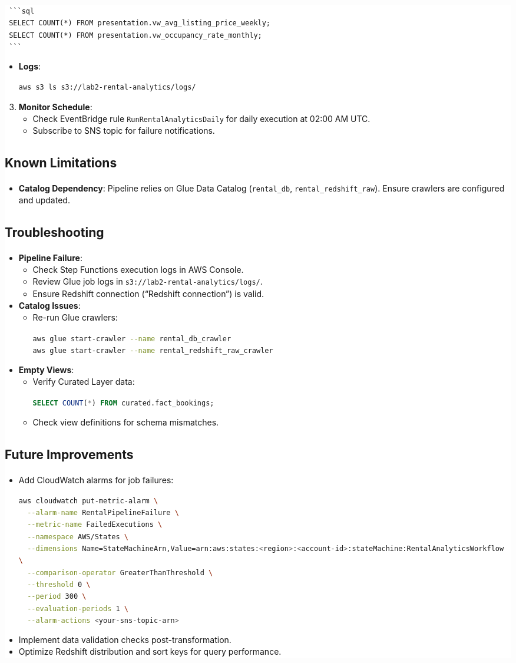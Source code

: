      ```sql
     SELECT COUNT(*) FROM presentation.vw_avg_listing_price_weekly;
     SELECT COUNT(*) FROM presentation.vw_occupancy_rate_monthly;
     ```
   - **Logs**:
     ```bash
     aws s3 ls s3://lab2-rental-analytics/logs/
     ```

3. **Monitor Schedule**:
   - Check EventBridge rule `RunRentalAnalyticsDaily` for daily execution at 02:00 AM UTC.
   - Subscribe to SNS topic for failure notifications.

## Known Limitations

- **Catalog Dependency**: Pipeline relies on Glue Data Catalog (`rental_db`, `rental_redshift_raw`). Ensure crawlers are configured and updated.

## Troubleshooting

- **Pipeline Failure**:
  - Check Step Functions execution logs in AWS Console.
  - Review Glue job logs in `s3://lab2-rental-analytics/logs/`.
  - Ensure Redshift connection (“Redshift connection”) is valid.
- **Catalog Issues**:
  - Re-run Glue crawlers:
    ```bash
    aws glue start-crawler --name rental_db_crawler
    aws glue start-crawler --name rental_redshift_raw_crawler
    ```
- **Empty Views**:
  - Verify Curated Layer data:
    ```sql
    SELECT COUNT(*) FROM curated.fact_bookings;
    ```
  - Check view definitions for schema mismatches.

## Future Improvements

- Add CloudWatch alarms for job failures:
  ```bash
  aws cloudwatch put-metric-alarm \
    --alarm-name RentalPipelineFailure \
    --metric-name FailedExecutions \
    --namespace AWS/States \
    --dimensions Name=StateMachineArn,Value=arn:aws:states:<region>:<account-id>:stateMachine:RentalAnalyticsWorkflow \
    --comparison-operator GreaterThanThreshold \
    --threshold 0 \
    --period 300 \
    --evaluation-periods 1 \
    --alarm-actions <your-sns-topic-arn>
  ```
- Implement data validation checks post-transformation.
- Optimize Redshift distribution and sort keys for query performance.

##
